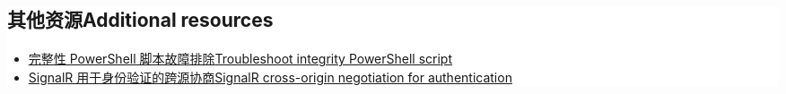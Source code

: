 ## <a name="additional-resources"></a><span data-ttu-id="ed3d1-354">其他资源</span><span class="sxs-lookup"><span data-stu-id="ed3d1-354">Additional resources</span></span>

* [<span data-ttu-id="ed3d1-355">完整性 PowerShell 脚本故障排除</span><span class="sxs-lookup"><span data-stu-id="ed3d1-355">Troubleshoot integrity PowerShell script</span></span>](xref:blazor/host-and-deploy/webassembly#troubleshoot-integrity-powershell-script)
* [<span data-ttu-id="ed3d1-356">SignalR 用于身份验证的跨源协商</span><span class="sxs-lookup"><span data-stu-id="ed3d1-356">SignalR cross-origin negotiation for authentication</span></span>](xref:blazor/fundamentals/signalr#signalr-cross-origin-negotiation-for-authentication)
